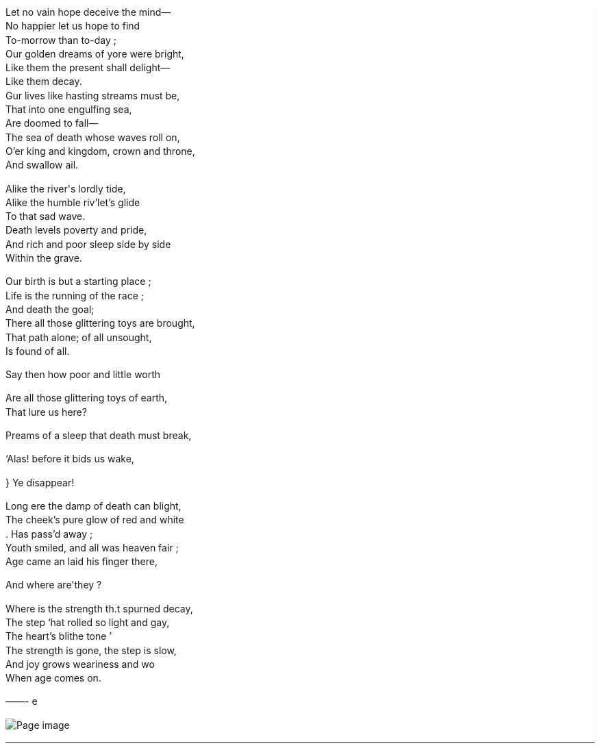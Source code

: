 Let no vain hope deceive the mind—  
No happier let us hope to find  
To-morrow than to-day ;  
Our golden dreams of yore were bright,  
Like them the present shall delight—  
Like them decay.  
Gur lives like hasting streams must be,  
That into one engulfing sea,  
Are doomed to fall—  
The sea of death whose waves roll on,  
O’er king and kingdom, crown and throne,  
And swallow ail.  
  
  
  
  
  
Alike the river&#x27;s lordly tide,  
Alike the humble riv’let’s glide  
To that sad wave.  
Death levels poverty and pride,  
And rich and poor sleep side by side  
Within the grave.  
  
Our birth is but a starting place ;  
Life is the running of the race ;  
And death the goal;  
There all those glittering toys are brought,  
That path alone; of all unsought,  
Is found of all.  
  
Say then how poor and little worth  
  
Are all those glittering toys of earth,  
That lure us here?  
  
Preams of a sleep that death must break,  
  
‘Alas! before it bids us wake,  
  
} Ye disappear!  
  
Long ere the damp of death can blight,  
The cheek’s pure glow of red and white  
. Has pass’d away ;  
Youth smiled, and all was heaven fair ;  
Age came an laid his finger there,  
  
And where are&#x27;they ?  
  
Where is the strength th.t spurned decay,  
The step ‘hat rolled so light and gay,  
The heart’s blithe tone ’  
The strength is gone, the step is slow,  
And joy grows weariness and wo  
When age comes on.  
  
——- e
</td><td style="width: 50%; max-height: 75%; margin: auto; display: block;">
<img alt="Page image" src="https://iiif.archive.org/image/iiif/2/sim_columbian-star_1825-12-10_4_50%2Fsim_columbian-star_1825-12-10_4_50_jp2.zip%2Fsim_columbian-star_1825-12-10_4_50_jp2%2Fsim_columbian-star_1825-12-10_4_50_0003.jp2/pct:5.412874,11.499596,16.970091,40.167745/,600/0/default.jpg"/>
</td>
</tr></table>

---